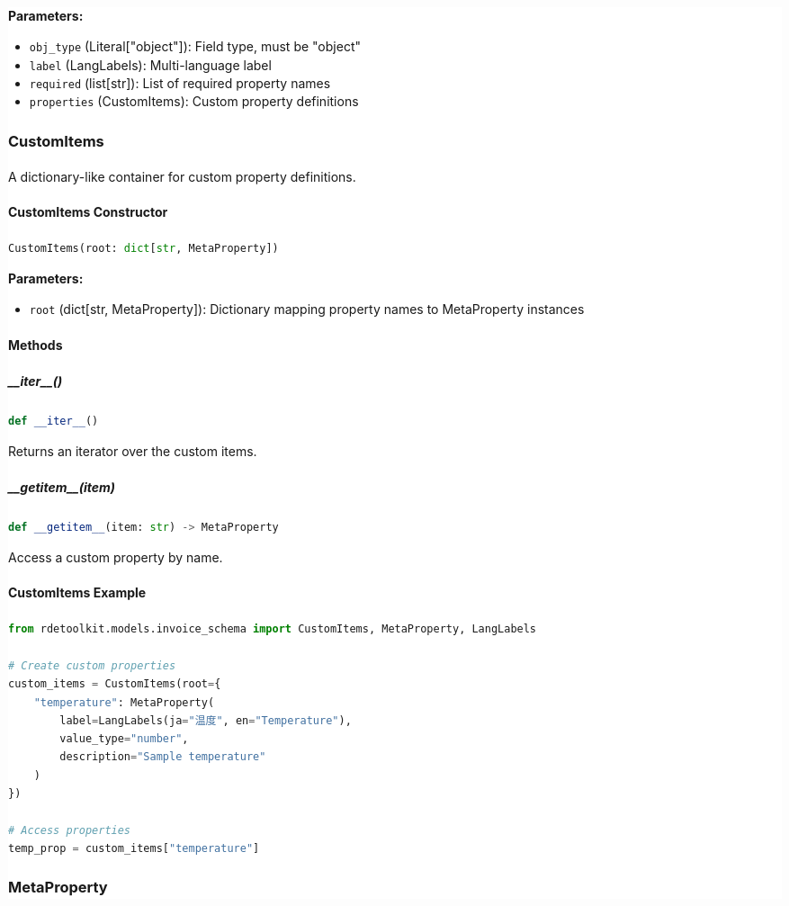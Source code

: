 **Parameters:**

- `obj_type` (Literal["object"]): Field type, must be "object"
- `label` (LangLabels): Multi-language label
- `required` (list[str]): List of required property names
- `properties` (CustomItems): Custom property definitions

### CustomItems

A dictionary-like container for custom property definitions.

#### CustomItems Constructor

```python
CustomItems(root: dict[str, MetaProperty])
```

**Parameters:**

- `root` (dict[str, MetaProperty]): Dictionary mapping property names to MetaProperty instances

#### Methods

##### \_\_iter\_\_()

```python
def __iter__()
```

Returns an iterator over the custom items.

##### \_\_getitem\_\_(item)

```python
def __getitem__(item: str) -> MetaProperty
```

Access a custom property by name.

#### CustomItems Example

```python
from rdetoolkit.models.invoice_schema import CustomItems, MetaProperty, LangLabels

# Create custom properties
custom_items = CustomItems(root={
    "temperature": MetaProperty(
        label=LangLabels(ja="温度", en="Temperature"),
        value_type="number",
        description="Sample temperature"
    )
})

# Access properties
temp_prop = custom_items["temperature"]
```

### MetaProperty

